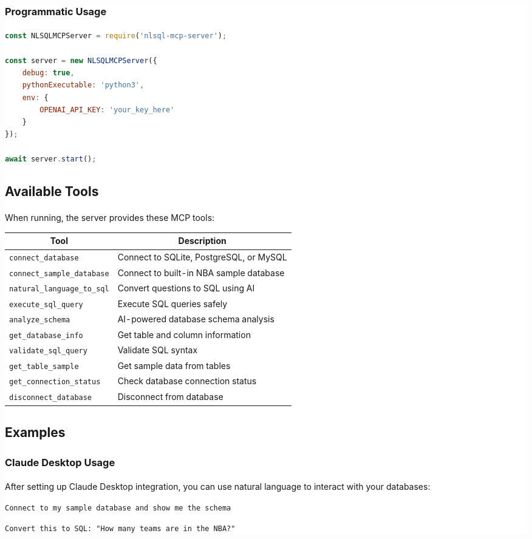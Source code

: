 ### Programmatic Usage

```javascript
const NLSQLMCPServer = require('nlsql-mcp-server');

const server = new NLSQLMCPServer({
    debug: true,
    pythonExecutable: 'python3',
    env: {
        OPENAI_API_KEY: 'your_key_here'
    }
});

await server.start();
```

## Available Tools

When running, the server provides these MCP tools:

| Tool | Description |
|------|-------------|
| `connect_database` | Connect to SQLite, PostgreSQL, or MySQL |
| `connect_sample_database` | Connect to built-in NBA sample database |
| `natural_language_to_sql` | Convert questions to SQL using AI |
| `execute_sql_query` | Execute SQL queries safely |
| `analyze_schema` | AI-powered database schema analysis |
| `get_database_info` | Get table and column information |
| `validate_sql_query` | Validate SQL syntax |
| `get_table_sample` | Get sample data from tables |
| `get_connection_status` | Check database connection status |
| `disconnect_database` | Disconnect from database |

## Examples

### Claude Desktop Usage

After setting up Claude Desktop integration, you can use natural language to interact with your databases:

```
Connect to my sample database and show me the schema
```

```
Convert this to SQL: "How many teams are in the NBA?"
```
